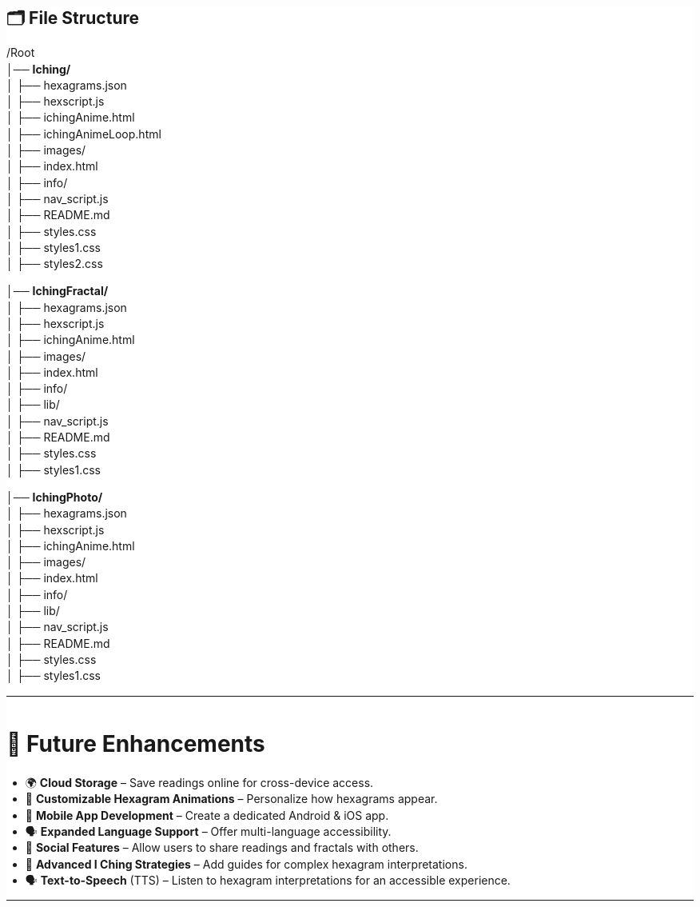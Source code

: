 
## 🗂️ File Structure

/Root      
│── **Iching/**      
│   ├── hexagrams.json      
│   ├── hexscript.js      
│   ├── ichingAnime.html      
│   ├── ichingAnimeLoop.html      
│   ├── images/      
│   ├── index.html      
│   ├── info/      
│   ├── nav_script.js      
│   ├── README.md      
│   ├── styles.css      
│   ├── styles1.css      
│   ├── styles2.css      



│── **IchingFractal/**      
│   ├── hexagrams.json      
│   ├── hexscript.js      
│   ├── ichingAnime.html      
│   ├── images/      
│   ├── index.html      
│   ├── info/      
│   ├── lib/      
│   ├── nav_script.js      
│   ├── README.md      
│   ├── styles.css      
│   ├── styles1.css      


│── **IchingPhoto/**      
│   ├── hexagrams.json      
│   ├── hexscript.js      
│   ├── ichingAnime.html      
│   ├── images/      
│   ├── index.html      
│   ├── info/      
│   ├── lib/      
│   ├── nav_script.js      
│   ├── README.md      
│   ├── styles.css      
│   ├── styles1.css      

---

# 📌 Future Enhancements
- 🌍 **Cloud Storage** – Save readings online for cross-device access.
- 🎨 **Customizable Hexagram Animations** – Personalize how hexagrams appear.
- 📱 **Mobile App Development** – Create a dedicated Android & iOS app.
- 🗣️ **Expanded Language Support** – Offer multi-language accessibility.
- 🔗 **Social Features** – Allow users to share readings and fractals with others.
- 🧠 **Advanced I Ching Strategies** – Add guides for complex hexagram interpretations.
- 🗣️ **Text-to-Speech** (TTS) – Listen to hexagram interpretations for an accessible experience.

---